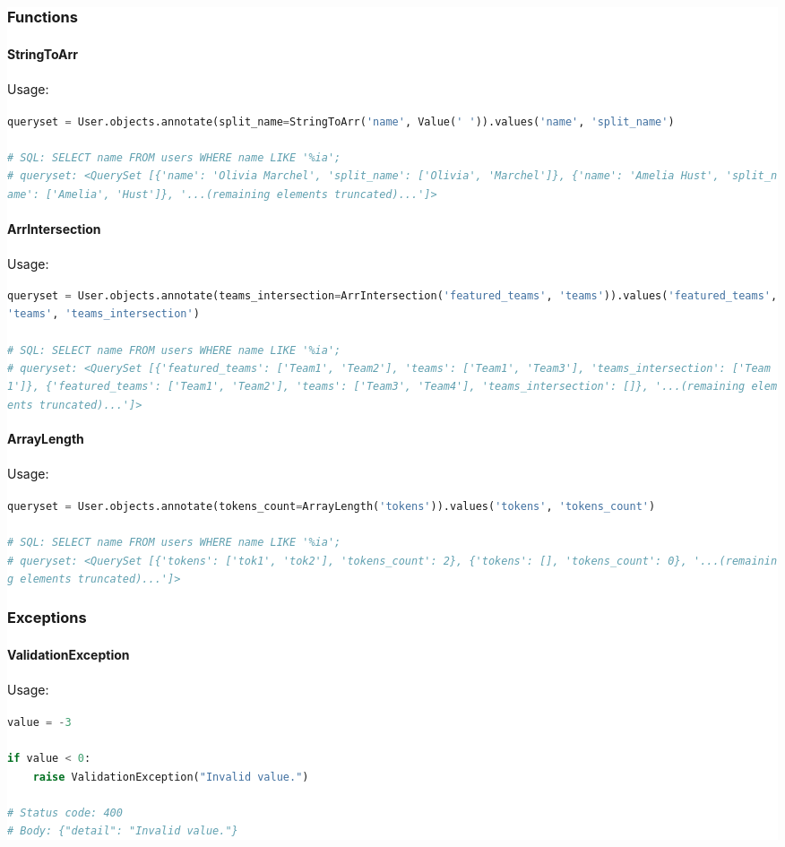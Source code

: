 
### Functions
#### StringToArr

Usage:

```python
queryset = User.objects.annotate(split_name=StringToArr('name', Value(' ')).values('name', 'split_name')

# SQL: SELECT name FROM users WHERE name LIKE '%ia';
# queryset: <QuerySet [{'name': 'Olivia Marchel', 'split_name': ['Olivia', 'Marchel']}, {'name': 'Amelia Hust', 'split_name': ['Amelia', 'Hust']}, '...(remaining elements truncated)...']>
```

#### ArrIntersection

Usage:

```python
queryset = User.objects.annotate(teams_intersection=ArrIntersection('featured_teams', 'teams')).values('featured_teams', 'teams', 'teams_intersection')

# SQL: SELECT name FROM users WHERE name LIKE '%ia';
# queryset: <QuerySet [{'featured_teams': ['Team1', 'Team2'], 'teams': ['Team1', 'Team3'], 'teams_intersection': ['Team1']}, {'featured_teams': ['Team1', 'Team2'], 'teams': ['Team3', 'Team4'], 'teams_intersection': []}, '...(remaining elements truncated)...']>
```

#### ArrayLength

Usage:

```python
queryset = User.objects.annotate(tokens_count=ArrayLength('tokens')).values('tokens', 'tokens_count')

# SQL: SELECT name FROM users WHERE name LIKE '%ia';
# queryset: <QuerySet [{'tokens': ['tok1', 'tok2'], 'tokens_count': 2}, {'tokens': [], 'tokens_count': 0}, '...(remaining elements truncated)...']>
```


### Exceptions
#### ValidationException

Usage:

```python
value = -3

if value < 0:
    raise ValidationException("Invalid value.")

# Status code: 400
# Body: {"detail": "Invalid value."} 
```
